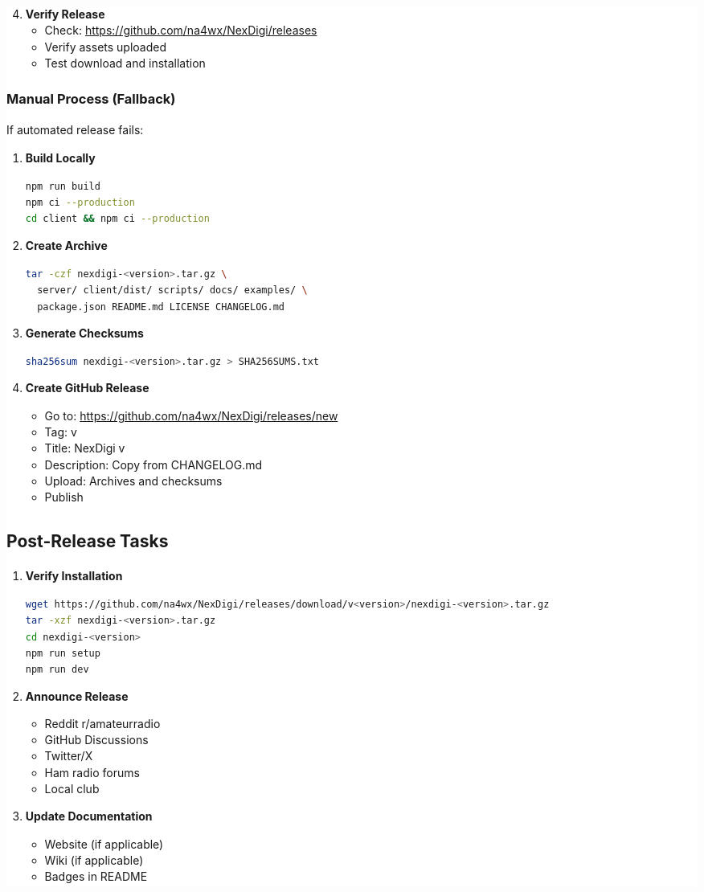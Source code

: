 4. **Verify Release**
   - Check: https://github.com/na4wx/NexDigi/releases
   - Verify assets uploaded
   - Test download and installation

### Manual Process (Fallback)

If automated release fails:

1. **Build Locally**
   ```bash
   npm run build
   npm ci --production
   cd client && npm ci --production
   ```

2. **Create Archive**
   ```bash
   tar -czf nexdigi-<version>.tar.gz \
     server/ client/dist/ scripts/ docs/ examples/ \
     package.json README.md LICENSE CHANGELOG.md
   ```

3. **Generate Checksums**
   ```bash
   sha256sum nexdigi-<version>.tar.gz > SHA256SUMS.txt
   ```

4. **Create GitHub Release**
   - Go to: https://github.com/na4wx/NexDigi/releases/new
   - Tag: v<version>
   - Title: NexDigi v<version>
   - Description: Copy from CHANGELOG.md
   - Upload: Archives and checksums
   - Publish

## Post-Release Tasks

1. **Verify Installation**
   ```bash
   wget https://github.com/na4wx/NexDigi/releases/download/v<version>/nexdigi-<version>.tar.gz
   tar -xzf nexdigi-<version>.tar.gz
   cd nexdigi-<version>
   npm run setup
   npm run dev
   ```

2. **Announce Release**
   - Reddit r/amateurradio
   - GitHub Discussions
   - Twitter/X
   - Ham radio forums
   - Local club

3. **Update Documentation**
   - Website (if applicable)
   - Wiki (if applicable)
   - Badges in README
